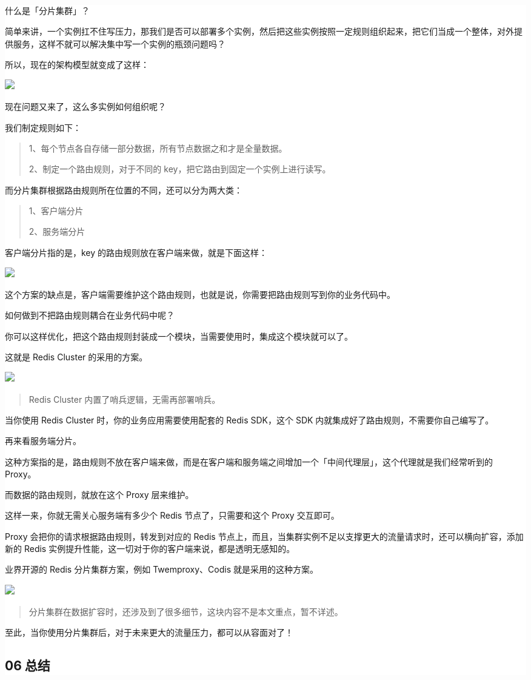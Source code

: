 什么是「分片集群」？

简单来讲，一个实例扛不住写压力，那我们是否可以部署多个实例，然后把这些实例按照一定规则组织起来，把它们当成一个整体，对外提供服务，这样不就可以解决集中写一个实例的瓶颈问题吗？

所以，现在的架构模型就变成了这样：

![](https://mmbiz.qpic.cn/mmbiz_png/AaabKZjib2kY2l385bhV0lcBo5Mpu6Ubrve1v8eLyN9WcSeibaQbUcbuD1ZKjKaKca4TRZAecokXDu852ibLSmjVg/640?wx_fmt=png)

现在问题又来了，这么多实例如何组织呢？

我们制定规则如下：

> 1、每个节点各自存储一部分数据，所有节点数据之和才是全量数据。
>
> 2、制定一个路由规则，对于不同的 key，把它路由到固定一个实例上进行读写。

而分片集群根据路由规则所在位置的不同，还可以分为两大类：

> 1、客户端分片
>
> 2、服务端分片

客户端分片指的是，key 的路由规则放在客户端来做，就是下面这样：

![](https://mmbiz.qpic.cn/mmbiz_png/AaabKZjib2kY2l385bhV0lcBo5Mpu6UbrwTUj518S6drHTgMmweep6dxzQju8icG1rBztT9CXmRFfCoic5jLPOgcA/640?wx_fmt=png)

这个方案的缺点是，客户端需要维护这个路由规则，也就是说，你需要把路由规则写到你的业务代码中。

如何做到不把路由规则耦合在业务代码中呢？

你可以这样优化，把这个路由规则封装成一个模块，当需要使用时，集成这个模块就可以了。

这就是 Redis Cluster 的采用的方案。

![](https://mmbiz.qpic.cn/mmbiz_png/AaabKZjib2kY2l385bhV0lcBo5Mpu6Ubrg3iciaOIuIppSsCZkRX4wJyDuVQXMEibmMyTbwjCjJZVibZFzI3mibw5gPA/640?wx_fmt=png)

> Redis Cluster 内置了哨兵逻辑，无需再部署哨兵。

当你使用 Redis Cluster 时，你的业务应用需要使用配套的 Redis SDK，这个 SDK 内就集成好了路由规则，不需要你自己编写了。

再来看服务端分片。

这种方案指的是，路由规则不放在客户端来做，而是在客户端和服务端之间增加一个「中间代理层」，这个代理就是我们经常听到的 Proxy。

而数据的路由规则，就放在这个 Proxy 层来维护。

这样一来，你就无需关心服务端有多少个 Redis 节点了，只需要和这个 Proxy 交互即可。

Proxy 会把你的请求根据路由规则，转发到对应的 Redis 节点上，而且，当集群实例不足以支撑更大的流量请求时，还可以横向扩容，添加新的 Redis 实例提升性能，这一切对于你的客户端来说，都是透明无感知的。

业界开源的 Redis 分片集群方案，例如 Twemproxy、Codis 就是采用的这种方案。

![](https://mmbiz.qpic.cn/mmbiz_png/AaabKZjib2kY2l385bhV0lcBo5Mpu6UbrhXmy8MXuVokLVHMyR4XtJxGUEkCaQnyhgWiagbV1KeWc9YYlg0Iee2Q/640?wx_fmt=png)

> 分片集群在数据扩容时，还涉及到了很多细节，这块内容不是本文重点，暂不详述。

至此，当你使用分片集群后，对于未来更大的流量压力，都可以从容面对了！

## 06 总结
